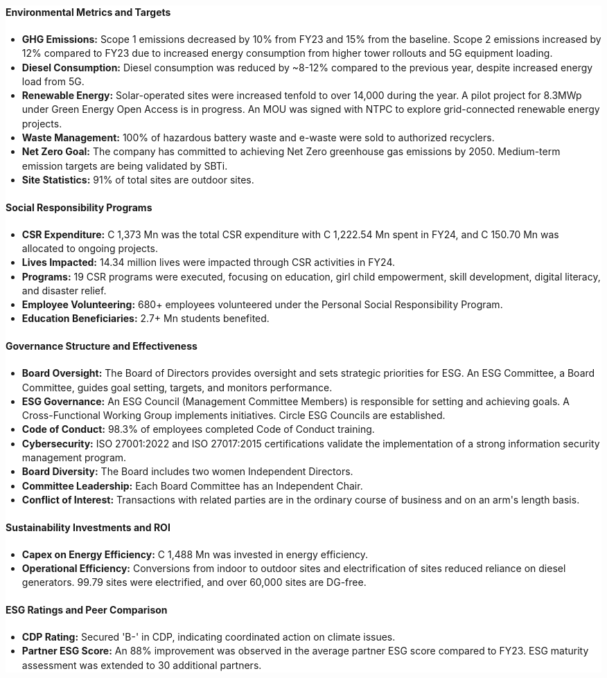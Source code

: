 #### Environmental Metrics and Targets

*   **GHG Emissions:** Scope 1 emissions decreased by 10% from FY23 and 15% from the baseline. Scope 2 emissions increased by 12% compared to FY23 due to increased energy consumption from higher tower rollouts and 5G equipment loading.
*   **Diesel Consumption:** Diesel consumption was reduced by ~8-12% compared to the previous year, despite increased energy load from 5G.
*   **Renewable Energy:** Solar-operated sites were increased tenfold to over 14,000 during the year. A pilot project for 8.3MWp under Green Energy Open Access is in progress. An MOU was signed with NTPC to explore grid-connected renewable energy projects.
*   **Waste Management:** 100% of hazardous battery waste and e-waste were sold to authorized recyclers.
*   **Net Zero Goal:** The company has committed to achieving Net Zero greenhouse gas emissions by 2050. Medium-term emission targets are being validated by SBTi.
*   **Site Statistics:** 91% of total sites are outdoor sites.

#### Social Responsibility Programs

*   **CSR Expenditure:** C 1,373 Mn was the total CSR expenditure with C 1,222.54 Mn spent in FY24, and C 150.70 Mn was allocated to ongoing projects.
*   **Lives Impacted:** 14.34 million lives were impacted through CSR activities in FY24.
*   **Programs:** 19 CSR programs were executed, focusing on education, girl child empowerment, skill development, digital literacy, and disaster relief.
*   **Employee Volunteering:** 680+ employees volunteered under the Personal Social Responsibility Program.
*   **Education Beneficiaries:** 2.7+ Mn students benefited.

#### Governance Structure and Effectiveness

*   **Board Oversight:** The Board of Directors provides oversight and sets strategic priorities for ESG. An ESG Committee, a Board Committee, guides goal setting, targets, and monitors performance.
*   **ESG Governance:** An ESG Council (Management Committee Members) is responsible for setting and achieving goals. A Cross-Functional Working Group implements initiatives. Circle ESG Councils are established.
*   **Code of Conduct:** 98.3% of employees completed Code of Conduct training.
*   **Cybersecurity:** ISO 27001:2022 and ISO 27017:2015 certifications validate the implementation of a strong information security management program.
*   **Board Diversity:** The Board includes two women Independent Directors.
*   **Committee Leadership:** Each Board Committee has an Independent Chair.
*   **Conflict of Interest:** Transactions with related parties are in the ordinary course of business and on an arm's length basis.

#### Sustainability Investments and ROI

*   **Capex on Energy Efficiency:** C 1,488 Mn was invested in energy efficiency.
*   **Operational Efficiency:** Conversions from indoor to outdoor sites and electrification of sites reduced reliance on diesel generators. 99.79 sites were electrified, and over 60,000 sites are DG-free.

#### ESG Ratings and Peer Comparison

*   **CDP Rating:** Secured 'B-' in CDP, indicating coordinated action on climate issues.
*   **Partner ESG Score:** An 88% improvement was observed in the average partner ESG score compared to FY23. ESG maturity assessment was extended to 30 additional partners.

